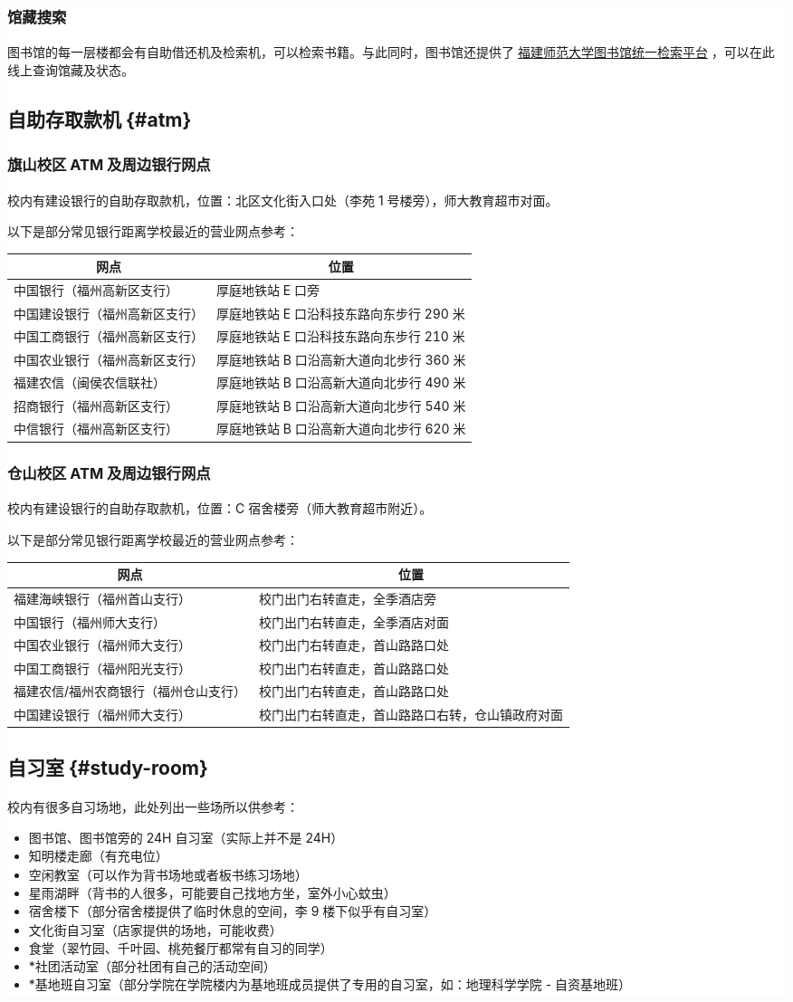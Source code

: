### 馆藏搜索

图书馆的每一层楼都会有自助借还机及检索机，可以检索书籍。与此同时，图书馆还提供了 [福建师范大学图书馆统一检索平台](https://fjnuopac.libsp.cn/#/Home) ，可以在此线上查询馆藏及状态。

## 自助存取款机 {#atm}

### 旗山校区 ATM 及周边银行网点

校内有建设银行的自助存取款机，位置：北区文化街入口处（李苑 1 号楼旁），师大教育超市对面。

以下是部分常见银行距离学校最近的营业网点参考：

| 网点 | 位置 |
| --- | --- |
| 中国银行（福州高新区支行） | 厚庭地铁站 E 口旁 |
| 中国建设银行（福州高新区支行） | 厚庭地铁站 E 口沿科技东路向东步行 290 米 |
| 中国工商银行（福州高新区支行） | 厚庭地铁站 E 口沿科技东路向东步行 210 米 |
| 中国农业银行（福州高新区支行） | 厚庭地铁站 B 口沿高新大道向北步行 360 米 |
| 福建农信（闽侯农信联社） | 厚庭地铁站 B 口沿高新大道向北步行 490 米 |
| 招商银行（福州高新区支行） | 厚庭地铁站 B 口沿高新大道向北步行 540 米 |
| 中信银行（福州高新区支行） | 厚庭地铁站 B 口沿高新大道向北步行 620 米 |

### 仓山校区 ATM 及周边银行网点

校内有建设银行的自助存取款机，位置：C 宿舍楼旁（师大教育超市附近）。

以下是部分常见银行距离学校最近的营业网点参考：

| 网点 | 位置 |
| --- | --- |
| 福建海峡银行（福州首山支行） | 校门出门右转直走，全季酒店旁 |
| 中国银行（福州师大支行） | 校门出门右转直走，全季酒店对面 |
| 中国农业银行（福州师大支行） | 校门出门右转直走，首山路路口处 |
| 中国工商银行（福州阳光支行） | 校门出门右转直走，首山路路口处 |
| 福建农信/福州农商银行（福州仓山支行） | 校门出门右转直走，首山路路口处 |
| 中国建设银行（福州师大支行） | 校门出门右转直走，首山路路口右转，仓山镇政府对面 |

## 自习室 {#study-room}

校内有很多自习场地，此处列出一些场所以供参考：

- 图书馆、图书馆旁的 24H 自习室（实际上并不是 24H）
- 知明楼走廊（有充电位）
- 空闲教室（可以作为背书场地或者板书练习场地）
- 星雨湖畔（背书的人很多，可能要自己找地方坐，室外小心蚊虫）
- 宿舍楼下（部分宿舍楼提供了临时休息的空间，李 9 楼下似乎有自习室）
- 文化街自习室（店家提供的场地，可能收费）
- 食堂（翠竹园、千叶园、桃苑餐厅都常有自习的同学）
- \*社团活动室（部分社团有自己的活动空间）
- \*基地班自习室（部分学院在学院楼内为基地班成员提供了专用的自习室，如：地理科学学院 - 自资基地班）
